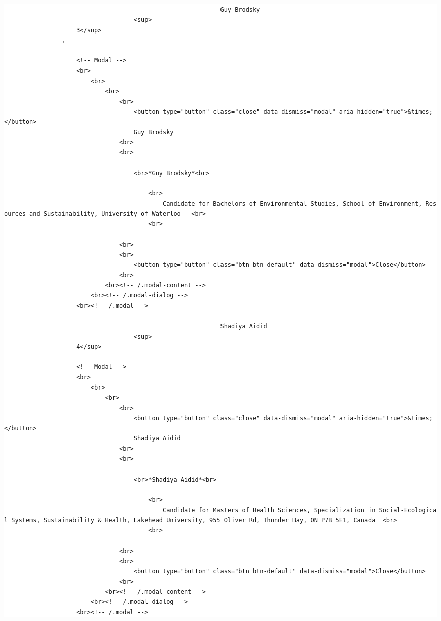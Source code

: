                                                                 Guy Brodsky
                                        <sup>
                        3</sup>
                    ,

                        <!-- Modal -->
                        <br>
                            <br>
                                <br>
                                    <br>
                                        <button type="button" class="close" data-dismiss="modal" aria-hidden="true">&times;</button>
                                        Guy Brodsky
                                    <br>
                                    <br>

                                        <br>*Guy Brodsky*<br>
                                        
                                            <br>
                                                Candidate for Bachelors of Environmental Studies, School of Environment, Resources and Sustainability, University of Waterloo   <br>
                                            <br>
                                        
                                    <br>
                                    <br>
                                        <button type="button" class="btn btn-default" data-dismiss="modal">Close</button>
                                    <br>
                                <br><!-- /.modal-content -->
                            <br><!-- /.modal-dialog -->
                        <br><!-- /.modal -->

                                                                Shadiya Aidid
                                        <sup>
                        4</sup>

                        <!-- Modal -->
                        <br>
                            <br>
                                <br>
                                    <br>
                                        <button type="button" class="close" data-dismiss="modal" aria-hidden="true">&times;</button>
                                        Shadiya Aidid
                                    <br>
                                    <br>

                                        <br>*Shadiya Aidid*<br>
                                        
                                            <br>
                                                Candidate for Masters of Health Sciences, Specialization in Social-Ecological Systems, Sustainability & Health, Lakehead University, 955 Oliver Rd, Thunder Bay, ON P7B 5E1, Canada  <br>
                                            <br>
                                        
                                    <br>
                                    <br>
                                        <button type="button" class="btn btn-default" data-dismiss="modal">Close</button>
                                    <br>
                                <br><!-- /.modal-content -->
                            <br><!-- /.modal-dialog -->
                        <br><!-- /.modal -->
